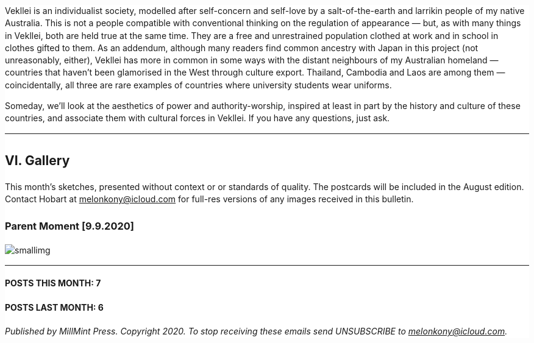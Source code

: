 Vekllei is an individualist society, modelled after self-concern and self-love by a salt-of-the-earth and larrikin people of my native Australia. This is not a people compatible with conventional thinking on the regulation of appearance — but, as with many things in Vekllei, both are held true at the same time. They are a free and unrestrained population clothed at work and in school in clothes gifted to them.
As an addendum, although many readers find common ancestry with Japan in this project (not unreasonably, either), Vekllei has more in common in some ways with the distant neighbours of my Australian homeland — countries that haven’t been glamorised in the West through culture export. Thailand, Cambodia and Laos are among them — coincidentally, all three are rare examples of countries where university students wear uniforms.

Someday, we’ll look at the aesthetics of power and authority-worship, inspired at least in part by the history and culture of these countries, and associate them with cultural forces in Vekllei. If you have any questions, just ask.

---

## VI. Gallery

This month’s sketches, presented without context or or standards of quality. The postcards will be included in the August edition. Contact Hobart at melonkony@icloud.com for full-res versions of any images received in this bulletin.

### Parent Moment [9.9.2020]

![smallimg](/images/sketches/parent.jpg)

---

#### POSTS THIS MONTH: 7
#### POSTS LAST MONTH: 6

*Published by MillMint Press. Copyright 2020. To stop receiving these emails send UNSUBSCRIBE to melonkony@icloud.com.*
